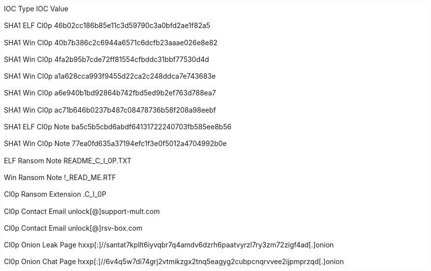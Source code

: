

IOC Type
IOC Value


SHA1 ELF Cl0p
46b02cc186b85e11c3d59790c3a0bfd2ae1f82a5


SHA1 Win Cl0p
40b7b386c2c6944a6571c6dcfb23aaae026e8e82


SHA1 Win Cl0p
4fa2b95b7cde72ff81554cfbddc31bbf77530d4d


SHA1 Win Cl0p
a1a628cca993f9455d22ca2c248ddca7e743683e


SHA1 Win Cl0p
a6e940b1bd92864b742fbd5ed9b2ef763d788ea7


SHA1 Win Cl0p
ac71b646b0237b487c08478736b58f208a98eebf


SHA1 ELF Cl0p Note
ba5c5b5cbd6abdf64131722240703fb585ee8b56


SHA1 Win Cl0p Note
77ea0fd635a37194efc1f3e0f5012a4704992b0e


ELF Ransom Note
README_C_I_0P.TXT


Win Ransom Note
!_READ_ME.RTF


Cl0p Ransom Extension
.C_I_0P


Cl0p Contact Email
unlock[@]support-mult.com


Cl0p Contact Email
unlock[@]rsv-box.com


Cl0p Onion Leak Page
hxxp[:]//santat7kpllt6iyvqbr7q4amdv6dzrh6paatvyrzl7ry3zm72zigf4ad[.]onion


Cl0p Onion Chat Page
hxxp[:]//6v4q5w7di74grj2vtmikzgx2tnq5eagyg2cubpcnqrvvee2ijpmprzqd[.]onion

